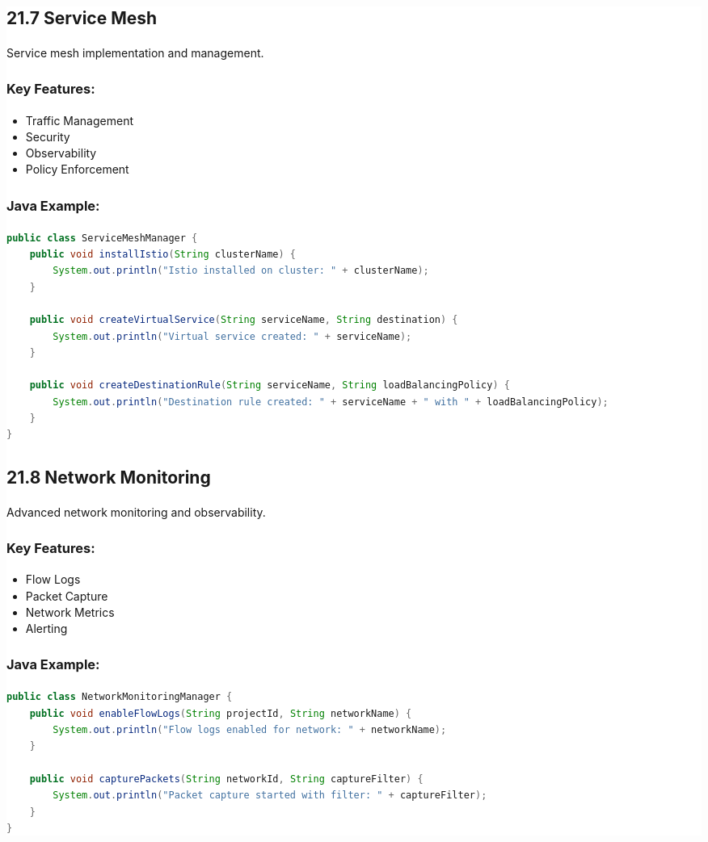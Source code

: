 ## 21.7 Service Mesh

Service mesh implementation and management.

### Key Features:
- Traffic Management
- Security
- Observability
- Policy Enforcement

### Java Example:
```java
public class ServiceMeshManager {
    public void installIstio(String clusterName) {
        System.out.println("Istio installed on cluster: " + clusterName);
    }
    
    public void createVirtualService(String serviceName, String destination) {
        System.out.println("Virtual service created: " + serviceName);
    }
    
    public void createDestinationRule(String serviceName, String loadBalancingPolicy) {
        System.out.println("Destination rule created: " + serviceName + " with " + loadBalancingPolicy);
    }
}
```

## 21.8 Network Monitoring

Advanced network monitoring and observability.

### Key Features:
- Flow Logs
- Packet Capture
- Network Metrics
- Alerting

### Java Example:
```java
public class NetworkMonitoringManager {
    public void enableFlowLogs(String projectId, String networkName) {
        System.out.println("Flow logs enabled for network: " + networkName);
    }
    
    public void capturePackets(String networkId, String captureFilter) {
        System.out.println("Packet capture started with filter: " + captureFilter);
    }
}
```
